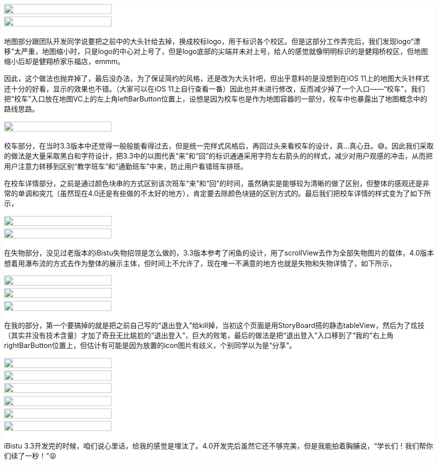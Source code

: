 <img src="http://7xszq8.com1.z0.glb.clouddn.com/IMG_4891.PNG" width = "50%" height = "50%" align=center />

<img src="http://7xszq8.com1.z0.glb.clouddn.com/IMG_4893.PNG" width = "50%" height = "50%" align=center />

地图部分跟团队开发同学说要把之前中的大头针给去掉，换成校标logo，用于标识各个校区。但是这部分工作弄完后，我们发现logo“漂移”太严重，地图缩小时，只是logo的中心对上号了，但是logo底部的尖端并未对上号，给人的感觉就像明明标识的是健翔桥校区，但地图缩小后却是健翔桥家乐福店，emmm。

因此，这个做法也抛弃掉了，最后没办法，为了保证简约的风格，还是改为大头针吧，但出乎意料的是没想到在iOS 11上的地图大头针样式还十分的好看，显示的效果也不错。（大家可以在iOS 11上自行查看一番）因此也并未进行修改，反而减少掉了一个入口——“校车”，我们把“校车”入口放在地图VC上的左上角leftBarButton位置上，设想是因为校车也是作为地图容器的一部分，校车中也暴露出了地图概念中的路线思路。

<img src="http://7xszq8.com1.z0.glb.clouddn.com/IMG_4897.PNG" width = "50%" height = "50%" align=center />

校车部分，在当时3.3版本中还觉得一般般能看得过去，但是统一完样式风格后，再回过头来看校车的设计，真...真心丑。😅。因此我们采取的做法是大量采取黑白和字符设计，把3.3中的以图代表“来”和“回”的标识通通采用字符左右箭头的的样式，减少对用户观感的冲击，从而把用户注意力转移到区别“教学班车”和“通勤班车”中来，防止用户看错班车排班。

在校车详情部分，之前是通过颜色块串的方式区别该次班车“来”和“回”的时间，虽然确实是能够较为清晰的做了区别，但整体的感观还是非常的单调和突兀（虽然现在4.0还是有些做的不太好的地方），肯定要去除颜色块链的区别方式的。最后我们把校车详情的样式变为了如下所示，

<img src="http://7xszq8.com1.z0.glb.clouddn.com/IMG_4898.PNG" width = "50%" height = "50%" align=center />

<img src="http://7xszq8.com1.z0.glb.clouddn.com/IMG_4899.PNG" width = "50%" height = "50%" align=center />

在失物部分，没见过老版本的iBistu失物招领是怎么做的，3.3版本参考了闲鱼的设计，用了scrollView去作为全部失物图片的载体，4.0版本想着用瀑布流的方式去作为整体的展示主体，但时间上不允许了，现在唯一不满意的地方也就是失物和失物详情了，如下所示，

<img src="http://7xszq8.com1.z0.glb.clouddn.com/IMG_4894.PNG" width = "50%" height = "50%" align=center />

<img src="http://7xszq8.com1.z0.glb.clouddn.com/IMG_4895.PNG" width = "50%" height = "50%" align=center />

<img src="http://7xszq8.com1.z0.glb.clouddn.com/IMG_4896.PNG" width = "50%" height = "50%" align=center />

在我的部分，第一个要搞掉的就是把之前自己写的“退出登入”给kill掉，当初这个页面是用StoryBoard搭的静态tableView，然后为了炫技（其实并没有技术含量）才加了奇丑无比尴尬的“退出登入”，巨大的败笔，最后的做法是把“退出登入”入口移到了“我的”右上角rightBarButton位置上，但估计有可能是因为放置的icon图片有歧义，个别同学以为是“分享”。

<img src="http://7xszq8.com1.z0.glb.clouddn.com/IMG_4900.PNG" width = "50%" height = "50%" align=center />

<img src="http://7xszq8.com1.z0.glb.clouddn.com/IMG_4904.PNG" width = "50%" height = "50%" align=center />

<img src="http://7xszq8.com1.z0.glb.clouddn.com/IMG_4902.PNG" width = "50%" height = "50%" align=center />

<img src="http://7xszq8.com1.z0.glb.clouddn.com/IMG_4896.PNG" width = "50%" height = "50%" align=center />

<img src="http://7xszq8.com1.z0.glb.clouddn.com/IMG_4903.PNG" width = "50%" height = "50%" align=center />

<img src="http://7xszq8.com1.z0.glb.clouddn.com/IMG_4905.PNG" width = "50%" height = "50%" align=center />

iBistu 3.3开发完的时候，咱们说心里话，给我的感觉是埋汰了。4.0开发完后虽然它还不够完美，但是我能拍着胸脯说，“学长们！我们帮你们续了一秒！”😝

